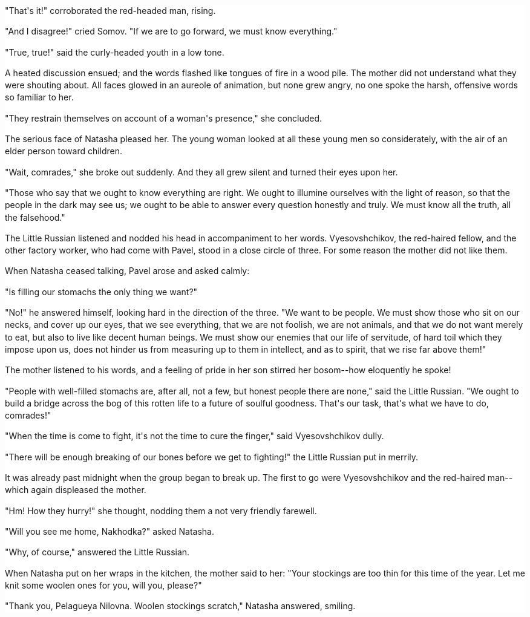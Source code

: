 "That's it!" corroborated the red-headed man, rising.

"And I disagree!" cried Somov. "If we are to go forward, we must know everything."

"True, true!" said the curly-headed youth in a low tone.

A heated discussion ensued; and the words flashed like tongues of fire in a wood pile. The mother did not understand what they were shouting about. All faces glowed in an aureole of animation, but none grew angry, no one spoke the harsh, offensive words so familiar to her.

"They restrain themselves on account of a woman's presence," she concluded.

The serious face of Natasha pleased her. The young woman looked at all these young men so considerately, with the air of an elder person toward children.

"Wait, comrades," she broke out suddenly. And they all grew silent and turned their eyes upon her.

"Those who say that we ought to know everything are right. We ought to illumine ourselves with the light of reason, so that the people in the dark may see us; we ought to be able to answer every question honestly and truly. We must know all the truth, all the falsehood."

The Little Russian listened and nodded his head in accompaniment to her words. Vyesovshchikov, the red-haired fellow, and the other factory worker, who had come with Pavel, stood in a close circle of three. For some reason the mother did not like them.

When Natasha ceased talking, Pavel arose and asked calmly:

"Is filling our stomachs the only thing we want?"

"No!" he answered himself, looking hard in the direction of the three. "We want to be people. We must show those who sit on our necks, and cover up our eyes, that we see everything, that we are not foolish, we are not animals, and that we do not want merely to eat, but also to live like decent human beings. We must show our enemies that our life of servitude, of hard toil which they impose upon us, does not hinder us from measuring up to them in intellect, and as to spirit, that we rise far above them!"

The mother listened to his words, and a feeling of pride in her son stirred her bosom--how eloquently he spoke!

"People with well-filled stomachs are, after all, not a few, but honest people there are none," said the Little Russian. "We ought to build a bridge across the bog of this rotten life to a future of soulful goodness. That's our task, that's what we have to do, comrades!"

"When the time is come to fight, it's not the time to cure the finger," said Vyesovshchikov dully.

"There will be enough breaking of our bones before we get to fighting!" the Little Russian put in merrily.

It was already past midnight when the group began to break up. The first to go were Vyesovshchikov and the red-haired man--which again displeased the mother.

"Hm! How they hurry!" she thought, nodding them a not very friendly farewell.

"Will you see me home, Nakhodka?" asked Natasha.

"Why, of course," answered the Little Russian.

When Natasha put on her wraps in the kitchen, the mother said to her: "Your stockings are too thin for this time of the year. Let me knit some woolen ones for you, will you, please?"

"Thank you, Pelagueya Nilovna. Woolen stockings scratch," Natasha answered, smiling.
